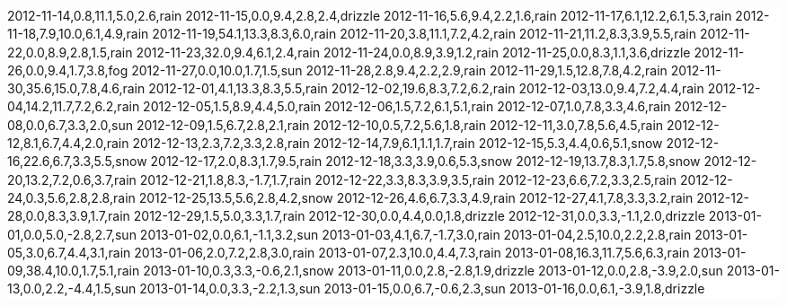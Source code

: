2012-11-14,0.8,11.1,5.0,2.6,rain
2012-11-15,0.0,9.4,2.8,2.4,drizzle
2012-11-16,5.6,9.4,2.2,1.6,rain
2012-11-17,6.1,12.2,6.1,5.3,rain
2012-11-18,7.9,10.0,6.1,4.9,rain
2012-11-19,54.1,13.3,8.3,6.0,rain
2012-11-20,3.8,11.1,7.2,4.2,rain
2012-11-21,11.2,8.3,3.9,5.5,rain
2012-11-22,0.0,8.9,2.8,1.5,rain
2012-11-23,32.0,9.4,6.1,2.4,rain
2012-11-24,0.0,8.9,3.9,1.2,rain
2012-11-25,0.0,8.3,1.1,3.6,drizzle
2012-11-26,0.0,9.4,1.7,3.8,fog
2012-11-27,0.0,10.0,1.7,1.5,sun
2012-11-28,2.8,9.4,2.2,2.9,rain
2012-11-29,1.5,12.8,7.8,4.2,rain
2012-11-30,35.6,15.0,7.8,4.6,rain
2012-12-01,4.1,13.3,8.3,5.5,rain
2012-12-02,19.6,8.3,7.2,6.2,rain
2012-12-03,13.0,9.4,7.2,4.4,rain
2012-12-04,14.2,11.7,7.2,6.2,rain
2012-12-05,1.5,8.9,4.4,5.0,rain
2012-12-06,1.5,7.2,6.1,5.1,rain
2012-12-07,1.0,7.8,3.3,4.6,rain
2012-12-08,0.0,6.7,3.3,2.0,sun
2012-12-09,1.5,6.7,2.8,2.1,rain
2012-12-10,0.5,7.2,5.6,1.8,rain
2012-12-11,3.0,7.8,5.6,4.5,rain
2012-12-12,8.1,6.7,4.4,2.0,rain
2012-12-13,2.3,7.2,3.3,2.8,rain
2012-12-14,7.9,6.1,1.1,1.7,rain
2012-12-15,5.3,4.4,0.6,5.1,snow
2012-12-16,22.6,6.7,3.3,5.5,snow
2012-12-17,2.0,8.3,1.7,9.5,rain
2012-12-18,3.3,3.9,0.6,5.3,snow
2012-12-19,13.7,8.3,1.7,5.8,snow
2012-12-20,13.2,7.2,0.6,3.7,rain
2012-12-21,1.8,8.3,-1.7,1.7,rain
2012-12-22,3.3,8.3,3.9,3.5,rain
2012-12-23,6.6,7.2,3.3,2.5,rain
2012-12-24,0.3,5.6,2.8,2.8,rain
2012-12-25,13.5,5.6,2.8,4.2,snow
2012-12-26,4.6,6.7,3.3,4.9,rain
2012-12-27,4.1,7.8,3.3,3.2,rain
2012-12-28,0.0,8.3,3.9,1.7,rain
2012-12-29,1.5,5.0,3.3,1.7,rain
2012-12-30,0.0,4.4,0.0,1.8,drizzle
2012-12-31,0.0,3.3,-1.1,2.0,drizzle
2013-01-01,0.0,5.0,-2.8,2.7,sun
2013-01-02,0.0,6.1,-1.1,3.2,sun
2013-01-03,4.1,6.7,-1.7,3.0,rain
2013-01-04,2.5,10.0,2.2,2.8,rain
2013-01-05,3.0,6.7,4.4,3.1,rain
2013-01-06,2.0,7.2,2.8,3.0,rain
2013-01-07,2.3,10.0,4.4,7.3,rain
2013-01-08,16.3,11.7,5.6,6.3,rain
2013-01-09,38.4,10.0,1.7,5.1,rain
2013-01-10,0.3,3.3,-0.6,2.1,snow
2013-01-11,0.0,2.8,-2.8,1.9,drizzle
2013-01-12,0.0,2.8,-3.9,2.0,sun
2013-01-13,0.0,2.2,-4.4,1.5,sun
2013-01-14,0.0,3.3,-2.2,1.3,sun
2013-01-15,0.0,6.7,-0.6,2.3,sun
2013-01-16,0.0,6.1,-3.9,1.8,drizzle